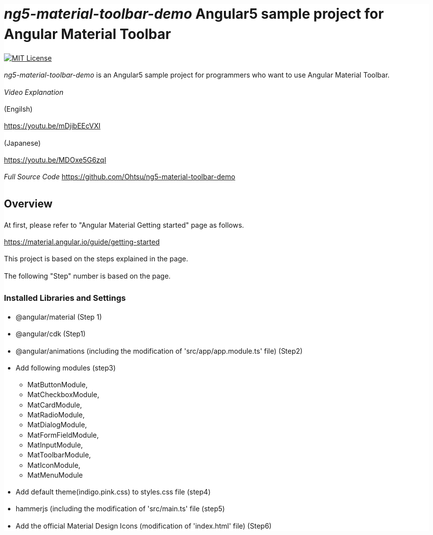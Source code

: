 
# _ng5-material-toolbar-demo_ Angular5 sample project for Angular Material Toolbar
[![MIT License](http://img.shields.io/badge/license-MIT-blue.svg?style=flat)](LICENSE)


_ng5-material-toolbar-demo_ is an Angular5 sample project for programmers who want to use Angular Material Toolbar.

_Video Explanation_

(Engilsh)

<https://youtu.be/mDjibEEcVXI>

(Japanese)

<https://youtu.be/MDOxe5G6zqI>

_Full Source Code_
<https://github.com/Ohtsu/ng5-material-toolbar-demo>

## Overview 
    
At first, please refer to "Angular Material Getting started" page as follows. 
    
<https://material.angular.io/guide/getting-started>
 
This project is based on the steps explained in the page. 

The following "Step" number is based on the page. 

### Installed Libraries and Settings 

   - @angular/material (Step 1)

   - @angular/cdk (Step1)

   - @angular/animations (including the modification of 'src/app/app.module.ts' file) (Step2)

   - Add following modules  (step3)
        - MatButtonModule,
        - MatCheckboxModule,
        - MatCardModule,
        - MatRadioModule,
        - MatDialogModule,
        - MatFormFieldModule,
        - MatInputModule,
        - MatToolbarModule,
        - MatIconModule,
        - MatMenuModule

   - Add default theme(indigo.pink.css) to styles.css file (step4)

   - hammerjs (including the modification of 'src/main.ts' file (step5)

   - Add the official Material Design Icons (modification of 'index.html' file) (Step6) 
